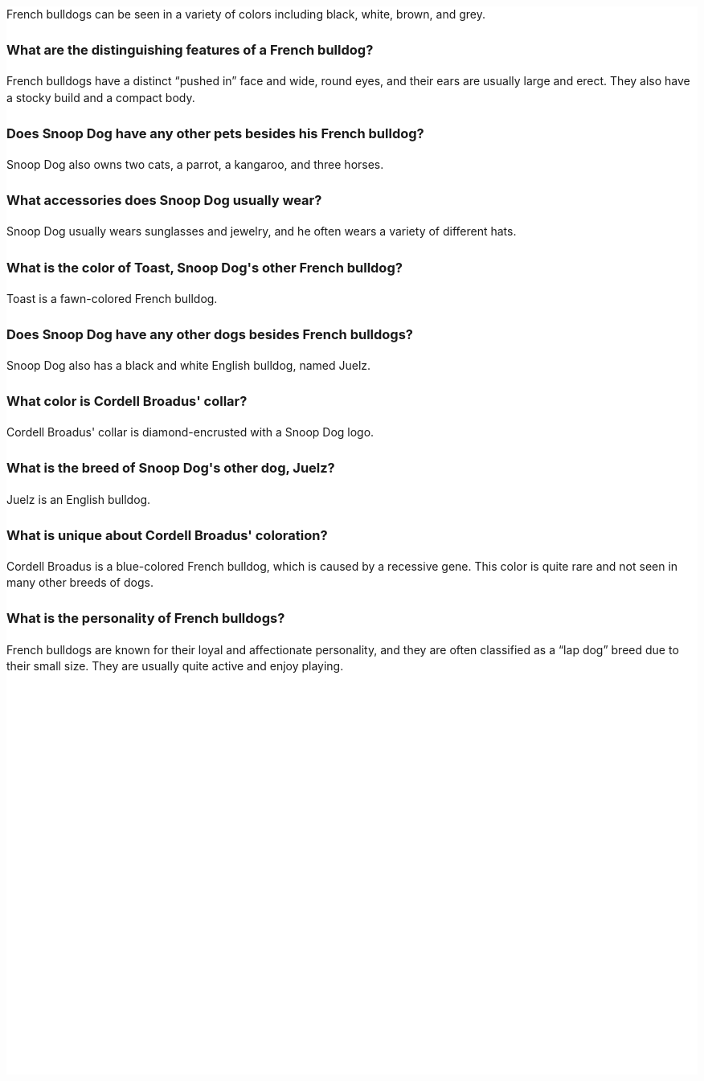 <p>French bulldogs can be seen in a variety of colors including black, white, brown, and grey. </p>

<h3>What are the distinguishing features of a French bulldog?</h3>

<p>French bulldogs have a distinct “pushed in” face and wide, round eyes, and their ears are usually large and erect. They also have a stocky build and a compact body. </p>

<h3>Does Snoop Dog have any other pets besides his French bulldog?</h3>

<p>Snoop Dog also owns two cats, a parrot, a kangaroo, and three horses. </p>

<h3>What accessories does Snoop Dog usually wear?</h3>

<p>Snoop Dog usually wears sunglasses and jewelry, and he often wears a variety of different hats. </p>

<h3>What is the color of Toast, Snoop Dog's other French bulldog?</h3>

<p>Toast is a fawn-colored French bulldog. </p>

<h3>Does Snoop Dog have any other dogs besides French bulldogs?</h3>

<p>Snoop Dog also has a black and white English bulldog, named Juelz. </p>

<h3>What color is Cordell Broadus' collar?</h3>

<p>Cordell Broadus' collar is diamond-encrusted with a Snoop Dog logo. </p>

<h3>What is the breed of Snoop Dog's other dog, Juelz?</h3>

<p>Juelz is an English bulldog. </p>

<h3>What is unique about Cordell Broadus' coloration?</h3>

<p>Cordell Broadus is a blue-colored French bulldog, which is caused by a recessive gene. This color is quite rare and not seen in many other breeds of dogs. </p>

<h3>What is the personality of French bulldogs?</h3>

<p>French bulldogs are known for their loyal and affectionate personality, and they are often classified as a “lap dog” breed due to their small size. They are usually quite active and enjoy playing. </p>

<div style="position: relative; padding-bottom: 56.25%; overflow: hidden"><iframe src="https://www.youtube.com/embed/eLf82pOP9sg" frameborder="0" allow="accelerometer; autoplay; clipboard-write; encrypted-media; gyroscope; picture-in-picture; web-share" allowfullscreen style="position: absolute; top: 0; left: 0; width: 100%; height: 100%;"></iframe>
</div>